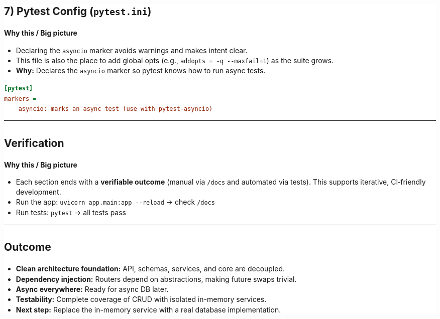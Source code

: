 
## 7) Pytest Config (`pytest.ini`)

**Why this / Big picture**

* Declaring the `asyncio` marker avoids warnings and makes intent clear.
* This file is also the place to add global opts (e.g., `addopts = -q --maxfail=1`) as the suite grows.
* **Why:** Declares the `asyncio` marker so pytest knows how to run async tests.

```ini
[pytest]
markers =
    asyncio: marks an async test (use with pytest-asyncio)
```

---

## Verification

**Why this / Big picture**

* Each section ends with a **verifiable outcome** (manual via `/docs` and automated via tests). This supports iterative, CI‑friendly development.
* Run the app: `uvicorn app.main:app --reload` → check `/docs`
* Run tests: `pytest` → all tests pass

---

## Outcome

* **Clean architecture foundation:** API, schemas, services, and core are decoupled.
* **Dependency injection:** Routers depend on abstractions, making future swaps trivial.
* **Async everywhere:** Ready for async DB later.
* **Testability:** Complete coverage of CRUD with isolated in-memory services.
* **Next step:** Replace the in-memory service with a real database implementation.
